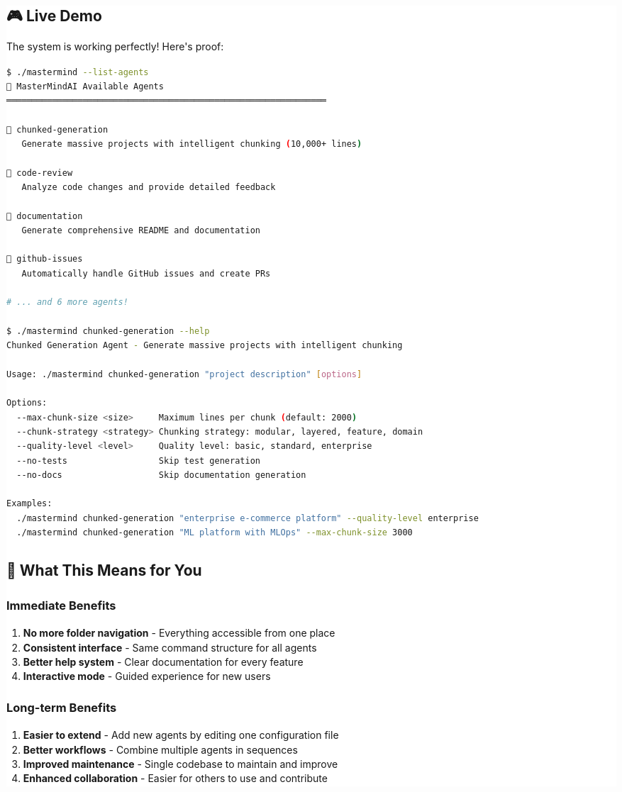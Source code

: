## 🎮 **Live Demo**

The system is working perfectly! Here's proof:

```bash
$ ./mastermind --list-agents
🤖 MasterMindAI Available Agents
═══════════════════════════════════════════════════════════════

🤖 chunked-generation
   Generate massive projects with intelligent chunking (10,000+ lines)

🤖 code-review
   Analyze code changes and provide detailed feedback

🤖 documentation
   Generate comprehensive README and documentation

🤖 github-issues
   Automatically handle GitHub issues and create PRs

# ... and 6 more agents!

$ ./mastermind chunked-generation --help
Chunked Generation Agent - Generate massive projects with intelligent chunking

Usage: ./mastermind chunked-generation "project description" [options]

Options:
  --max-chunk-size <size>     Maximum lines per chunk (default: 2000)
  --chunk-strategy <strategy> Chunking strategy: modular, layered, feature, domain
  --quality-level <level>     Quality level: basic, standard, enterprise
  --no-tests                  Skip test generation
  --no-docs                   Skip documentation generation

Examples:
  ./mastermind chunked-generation "enterprise e-commerce platform" --quality-level enterprise
  ./mastermind chunked-generation "ML platform with MLOps" --max-chunk-size 3000
```

## 🌟 **What This Means for You**

### **Immediate Benefits**
1. **No more folder navigation** - Everything accessible from one place
2. **Consistent interface** - Same command structure for all agents
3. **Better help system** - Clear documentation for every feature
4. **Interactive mode** - Guided experience for new users

### **Long-term Benefits**
1. **Easier to extend** - Add new agents by editing one configuration file
2. **Better workflows** - Combine multiple agents in sequences
3. **Improved maintenance** - Single codebase to maintain and improve
4. **Enhanced collaboration** - Easier for others to use and contribute
